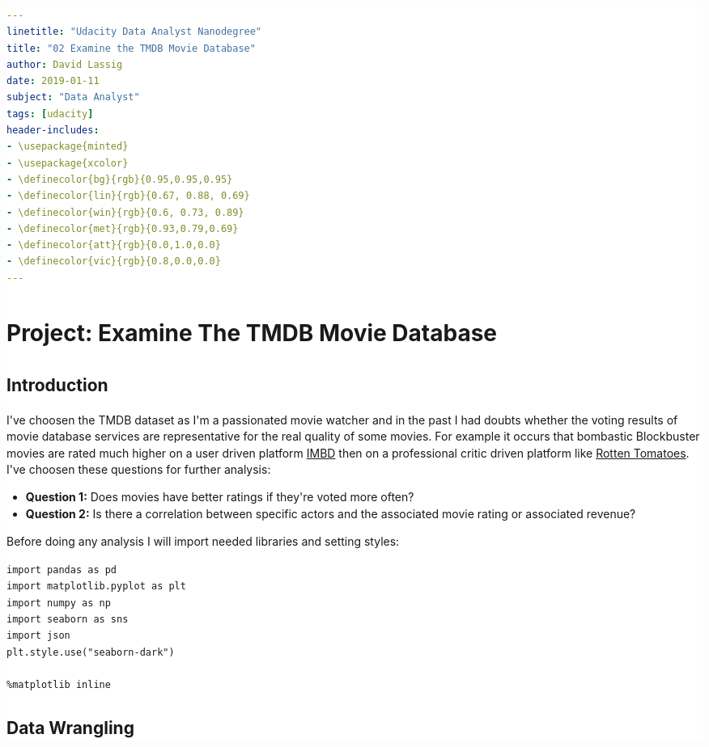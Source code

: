 ```yaml
---
linetitle: "Udacity Data Analyst Nanodegree"
title: "02 Examine the TMDB Movie Database"
author: David Lassig 
date: 2019-01-11
subject: "Data Analyst"
tags: [udacity]
header-includes:
- \usepackage{minted}
- \usepackage{xcolor}
- \definecolor{bg}{rgb}{0.95,0.95,0.95}
- \definecolor{lin}{rgb}{0.67, 0.88, 0.69}
- \definecolor{win}{rgb}{0.6, 0.73, 0.89}
- \definecolor{met}{rgb}{0.93,0.79,0.69}
- \definecolor{att}{rgb}{0.0,1.0,0.0}
- \definecolor{vic}{rgb}{0.8,0.0,0.0}
---
```




# Project: Examine The TMDB Movie Database

## Introduction

I've choosen the TMDB dataset as I'm a passionated movie watcher and in the past I had doubts whether the voting results of movie database services are representative for the real quality of some movies. For example it occurs that bombastic Blockbuster movies are rated much higher on a user driven platform [IMBD](https://www.imdb.com) then on a professional critic driven platform like [Rotten Tomatoes](https://www.rottentomatoes.com). I've choosen these questions for further analysis:

  * __Question 1:__ Does movies have better ratings if they're voted more often?
  * __Question 2:__ Is there a correlation between specific actors and the associated movie rating or associated revenue?

Before doing any analysis I will import needed libraries and setting styles:


~~~ {.python breaklines=rue bgcolor=bg fontsize=\tiny}
import pandas as pd
import matplotlib.pyplot as plt
import numpy as np
import seaborn as sns
import json
plt.style.use("seaborn-dark")

%matplotlib inline
~~~

## Data Wrangling
